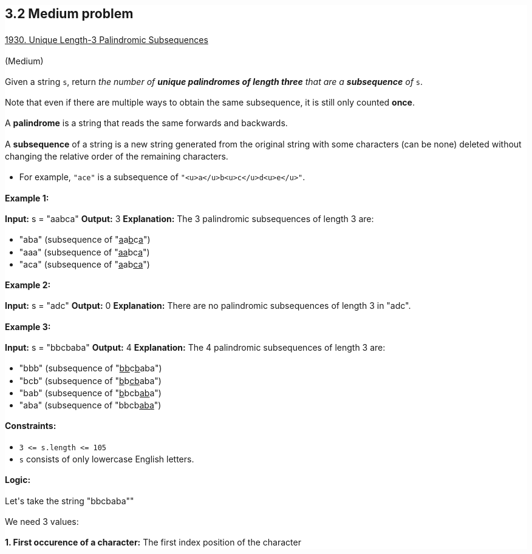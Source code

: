 ## 3.2 Medium problem

[1930. Unique Length-3 Palindromic Subsequences](https://leetcode.com/problems/unique-length-3-palindromic-subsequences/)

(Medium)

Given a string `s`, return *the number of **unique palindromes of length three** that are a **subsequence** of* `s`.

Note that even if there are multiple ways to obtain the same subsequence, it is still only counted **once**.

A **palindrome** is a string that reads the same forwards and backwards.

A **subsequence** of a string is a new string generated from the original string with some characters (can be none) deleted without changing the relative order of the remaining characters.

- For example, `"ace"` is a subsequence of `"<u>a</u>b<u>c</u>d<u>e</u>"`.

**Example 1:**

**Input:** s = "aabca"
**Output:** 3
**Explanation:** The 3 palindromic subsequences of length 3 are:

- "aba" (subsequence of "<u>a</u>a<u>b</u>c<u>a</u>")
- "aaa" (subsequence of "<u>aa</u>bc<u>a</u>")
- "aca" (subsequence of "<u>a</u>ab<u>ca</u>")

**Example 2:**

**Input:** s = "adc"
**Output:** 0
**Explanation:** There are no palindromic subsequences of length 3 in "adc".

**Example 3:**

**Input:** s = "bbcbaba"
**Output:** 4
**Explanation:** The 4 palindromic subsequences of length 3 are:

- "bbb" (subsequence of "<u>bb</u>c<u>b</u>aba")
- "bcb" (subsequence of "<u>b</u>b<u>cb</u>aba")
- "bab" (subsequence of "<u>b</u>bcb<u>ab</u>a")
- "aba" (subsequence of "bbcb<u>aba</u>")

**Constraints:**

- `3 <= s.length <= 105`
- `s` consists of only lowercase English letters.

**Logic:**

Let's take the string "bbcbaba""

We need 3 values:

**1. First occurence of a character:** The first index position of the character 
